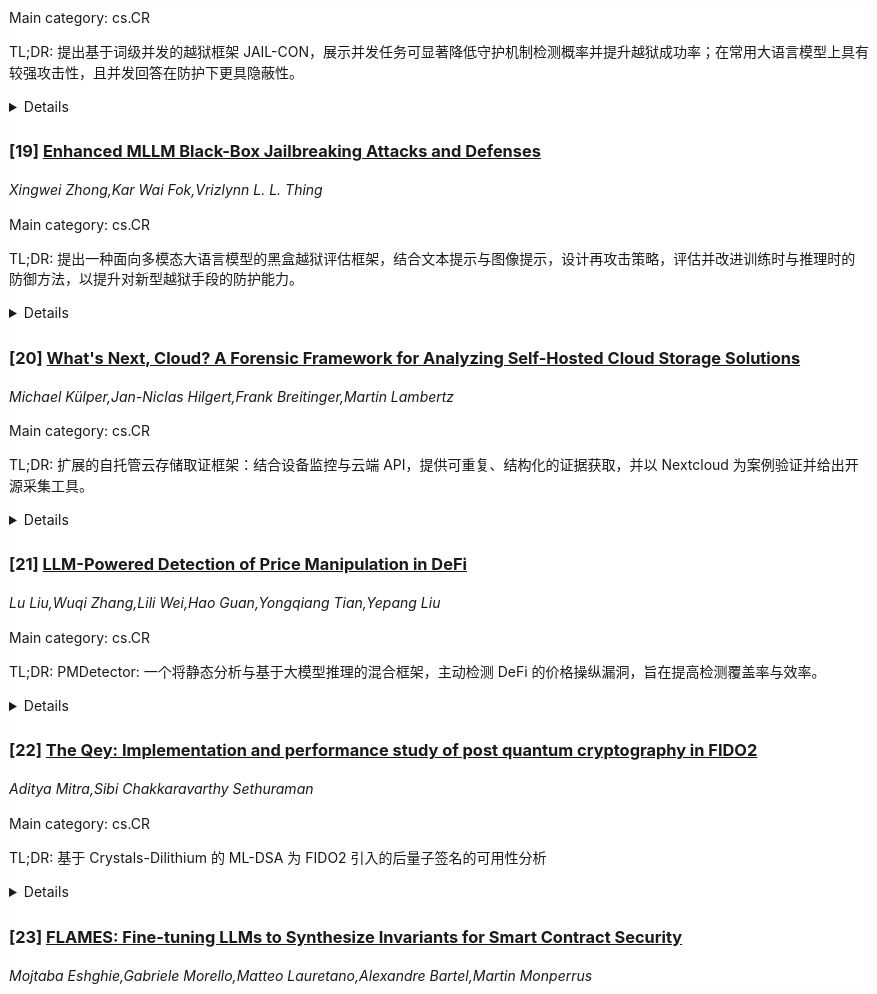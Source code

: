 Main category: cs.CR

TL;DR: 提出基于词级并发的越狱框架 JAIL-CON，展示并发任务可显著降低守护机制检测概率并提升越狱成功率；在常用大语言模型上具有较强攻击性，且并发回答在防护下更具隐蔽性。


<details><summary>Details</summary></details>


### [19] [Enhanced MLLM Black-Box Jailbreaking Attacks and Defenses](https://arxiv.org/abs/2510.21214)
*Xingwei Zhong,Kar Wai Fok,Vrizlynn L. L. Thing*

Main category: cs.CR

TL;DR: 提出一种面向多模态大语言模型的黑盒越狱评估框架，结合文本提示与图像提示，设计再攻击策略，评估并改进训练时与推理时的防御方法，以提升对新型越狱手段的防护能力。


<details><summary>Details</summary></details>


### [20] [What's Next, Cloud? A Forensic Framework for Analyzing Self-Hosted Cloud Storage Solutions](https://arxiv.org/abs/2510.21246)
*Michael Külper,Jan-Niclas Hilgert,Frank Breitinger,Martin Lambertz*

Main category: cs.CR

TL;DR: 扩展的自托管云存储取证框架：结合设备监控与云端 API，提供可重复、结构化的证据获取，并以 Nextcloud 为案例验证并给出开源采集工具。


<details><summary>Details</summary></details>


### [21] [LLM-Powered Detection of Price Manipulation in DeFi](https://arxiv.org/abs/2510.21272)
*Lu Liu,Wuqi Zhang,Lili Wei,Hao Guan,Yongqiang Tian,Yepang Liu*

Main category: cs.CR

TL;DR: PMDetector: 一个将静态分析与基于大模型推理的混合框架，主动检测 DeFi 的价格操纵漏洞，旨在提高检测覆盖率与效率。


<details><summary>Details</summary></details>


### [22] [The Qey: Implementation and performance study of post quantum cryptography in FIDO2](https://arxiv.org/abs/2510.21353)
*Aditya Mitra,Sibi Chakkaravarthy Sethuraman*

Main category: cs.CR

TL;DR: 基于 Crystals-Dilithium 的 ML-DSA 为 FIDO2 引入的后量子签名的可用性分析


<details><summary>Details</summary></details>


### [23] [FLAMES: Fine-tuning LLMs to Synthesize Invariants for Smart Contract Security](https://arxiv.org/abs/2510.21401)
*Mojtaba Eshghie,Gabriele Morello,Matteo Lauretano,Alexandre Bartel,Martin Monperrus*
